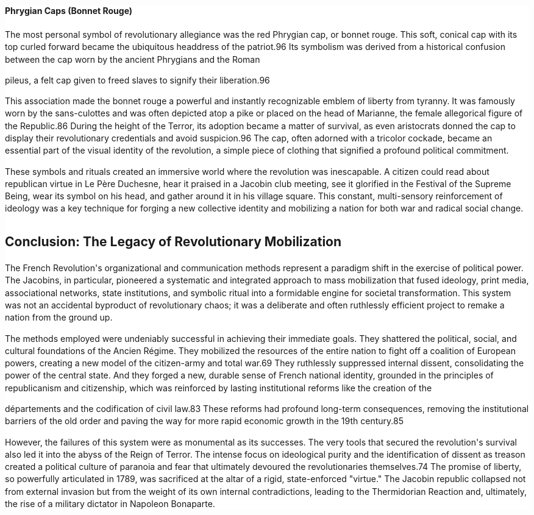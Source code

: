   

#### Phrygian Caps (Bonnet Rouge)

  

The most personal symbol of revolutionary allegiance was the red Phrygian cap, or bonnet rouge. This soft, conical cap with its top curled forward became the ubiquitous headdress of the patriot.96 Its symbolism was derived from a historical confusion between the cap worn by the ancient Phrygians and the Roman

pileus, a felt cap given to freed slaves to signify their liberation.96

This association made the bonnet rouge a powerful and instantly recognizable emblem of liberty from tyranny. It was famously worn by the sans-culottes and was often depicted atop a pike or placed on the head of Marianne, the female allegorical figure of the Republic.86 During the height of the Terror, its adoption became a matter of survival, as even aristocrats donned the cap to display their revolutionary credentials and avoid suspicion.96 The cap, often adorned with a tricolor cockade, became an essential part of the visual identity of the revolution, a simple piece of clothing that signified a profound political commitment.

These symbols and rituals created an immersive world where the revolution was inescapable. A citizen could read about republican virtue in Le Père Duchesne, hear it praised in a Jacobin club meeting, see it glorified in the Festival of the Supreme Being, wear its symbol on his head, and gather around it in his village square. This constant, multi-sensory reinforcement of ideology was a key technique for forging a new collective identity and mobilizing a nation for both war and radical social change.

  

## Conclusion: The Legacy of Revolutionary Mobilization

  

The French Revolution's organizational and communication methods represent a paradigm shift in the exercise of political power. The Jacobins, in particular, pioneered a systematic and integrated approach to mass mobilization that fused ideology, print media, associational networks, state institutions, and symbolic ritual into a formidable engine for societal transformation. This system was not an accidental byproduct of revolutionary chaos; it was a deliberate and often ruthlessly efficient project to remake a nation from the ground up.

The methods employed were undeniably successful in achieving their immediate goals. They shattered the political, social, and cultural foundations of the Ancien Régime. They mobilized the resources of the entire nation to fight off a coalition of European powers, creating a new model of the citizen-army and total war.69 They ruthlessly suppressed internal dissent, consolidating the power of the central state. And they forged a new, durable sense of French national identity, grounded in the principles of republicanism and citizenship, which was reinforced by lasting institutional reforms like the creation of the

départements and the codification of civil law.83 These reforms had profound long-term consequences, removing the institutional barriers of the old order and paving the way for more rapid economic growth in the 19th century.85

However, the failures of this system were as monumental as its successes. The very tools that secured the revolution's survival also led it into the abyss of the Reign of Terror. The intense focus on ideological purity and the identification of dissent as treason created a political culture of paranoia and fear that ultimately devoured the revolutionaries themselves.74 The promise of liberty, so powerfully articulated in 1789, was sacrificed at the altar of a rigid, state-enforced "virtue." The Jacobin republic collapsed not from external invasion but from the weight of its own internal contradictions, leading to the Thermidorian Reaction and, ultimately, the rise of a military dictator in Napoleon Bonaparte.
